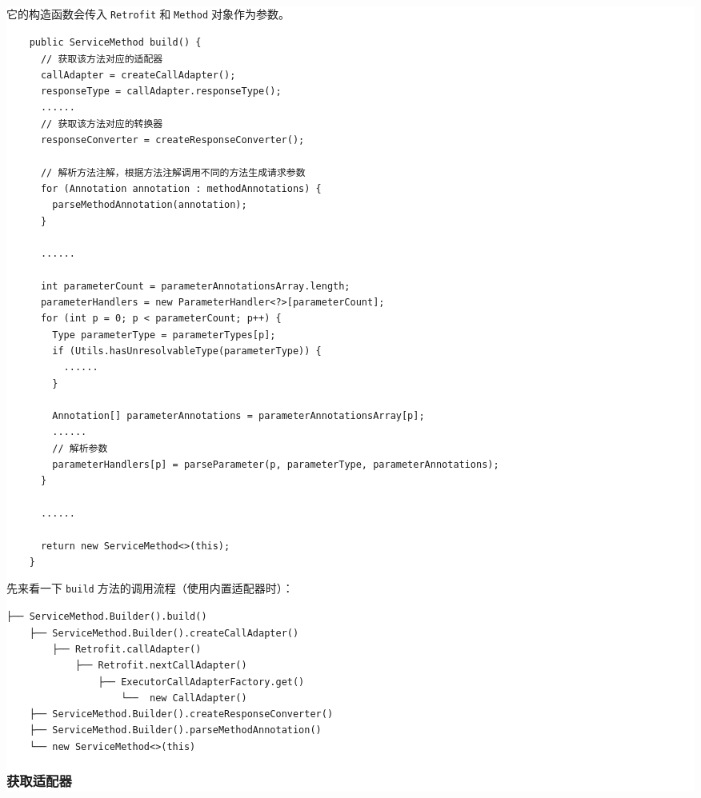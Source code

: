 它的构造函数会传入 `Retrofit` 和 `Method` 对象作为参数。

```
    public ServiceMethod build() {
      // 获取该方法对应的适配器
      callAdapter = createCallAdapter();
      responseType = callAdapter.responseType();
      ......
      // 获取该方法对应的转换器
      responseConverter = createResponseConverter();

      // 解析方法注解，根据方法注解调用不同的方法生成请求参数
      for (Annotation annotation : methodAnnotations) {
        parseMethodAnnotation(annotation);
      }

      ......

      int parameterCount = parameterAnnotationsArray.length;
      parameterHandlers = new ParameterHandler<?>[parameterCount];
      for (int p = 0; p < parameterCount; p++) {
        Type parameterType = parameterTypes[p];
        if (Utils.hasUnresolvableType(parameterType)) {
          ......
        }

        Annotation[] parameterAnnotations = parameterAnnotationsArray[p];
        ......
        // 解析参数
        parameterHandlers[p] = parseParameter(p, parameterType, parameterAnnotations);
      }

      ......

      return new ServiceMethod<>(this);
    }
```

先来看一下 `build` 方法的调用流程（使用内置适配器时）：

```
├── ServiceMethod.Builder().build()
    ├── ServiceMethod.Builder().createCallAdapter()
        ├── Retrofit.callAdapter()
            ├── Retrofit.nextCallAdapter()
                ├── ExecutorCallAdapterFactory.get()
                    └──  new CallAdapter()
    ├── ServiceMethod.Builder().createResponseConverter()
    ├── ServiceMethod.Builder().parseMethodAnnotation()
    └── new ServiceMethod<>(this)
```

### 获取适配器
